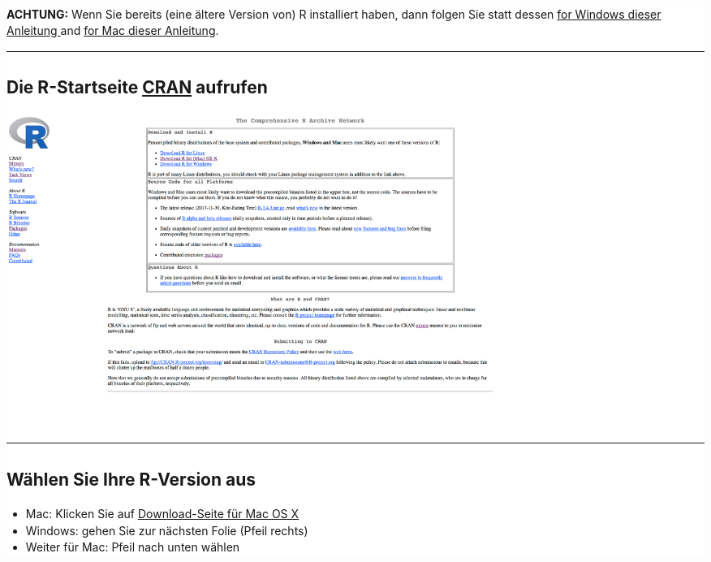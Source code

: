 **ACHTUNG:** Wenn Sie bereits (eine ältere Version von) R installiert haben, dann folgen Sie statt dessen [for Windows dieser Anleitung ](http://bioinfo.umassmed.edu/bootstrappers/bootstrappers-courses/courses/rCourse/Additional_Resources/Updating_R.html#updating-on-mac-and-ubuntu) and [for Mac dieser Anleitung](https://www.quora.com/What-is-the-easiest-way-to-update-R-in-OSX/answer/Kshira-Saagar).

---

## Die R-Startseite [CRAN](https://cran.r-project.org/) aufrufen

<img src="images/1-0_CRAN-Startpage-min.png" style="width: 70%" />


---

## Wählen Sie Ihre R-Version aus

- Mac: Klicken Sie auf [Download-Seite für Mac OS X](https://cran.r-project.org/bin/macosx/)
- Windows: gehen Sie zur nächsten Folie (Pfeil rechts)
- Weiter für Mac: Pfeil nach unten wählen
